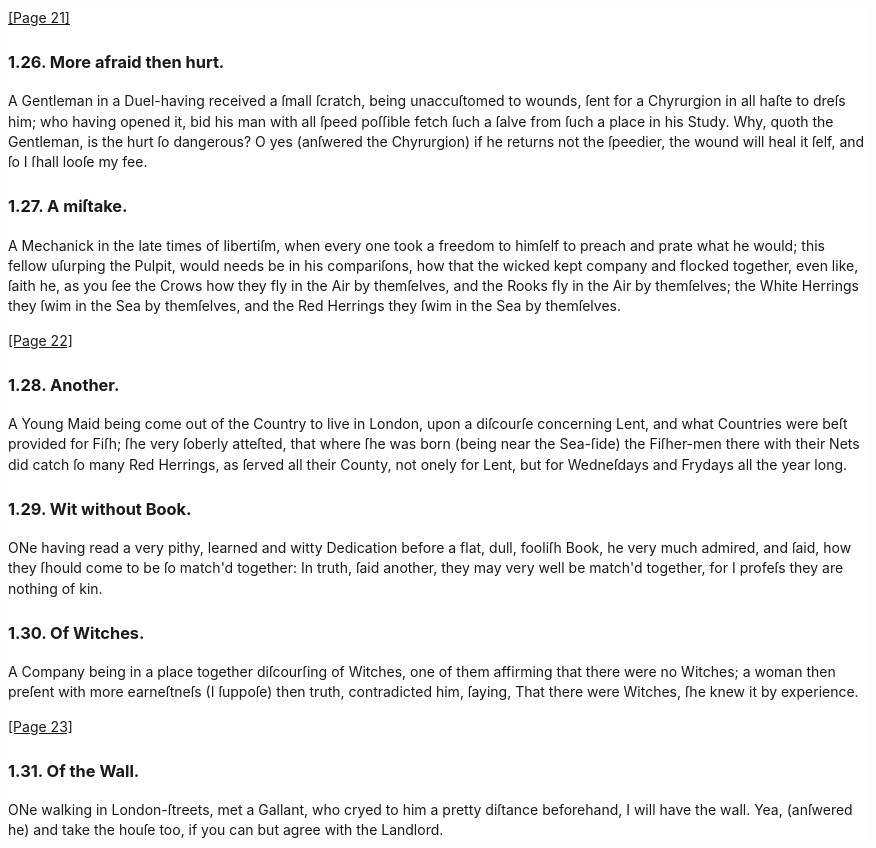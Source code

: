 [[Page 21]](http://eebo.chadwyck.com/downloadtiff?vid=36894&page=19)

### 1.26. More afraid then hurt.

A Gentleman in a Duel-having received a ſmall ſcratch, being unaccuſtomed to
wounds, ſent for a Chyrurgion in all haſte to dreſs him; who having opened it,
bid his man with all ſpeed poſſible fetch ſuch a ſalve from ſuch a place in
his Study. Why, quoth the Gentleman, is the hurt ſo dangerous? O yes (anſwered
the Chyrur­gion) if he returns not the ſpeedier, the wound will heal it ſelf,
and ſo I ſhall looſe my fee.

### 1.27. A miſtake.

A Mechanick in the late times of liber­tiſm, when every one took a free­dom to
himſelf to preach and prate what he would; this fellow uſurping the Pulpit,
would needs be in his compariſons, how that the wicked kept company and
flocked together, even like, ſaith he, as you ſee the Crows how they fly in
the Air by them­ſelves, and the Rooks fly in the Air by themſelves; the White
Herrings they ſwim in the Sea by themſelves, and the Red Herrings they ſwim in
the Sea by them­ſelves.

[[Page 22]](http://eebo.chadwyck.com/downloadtiff?vid=36894&page=20)

### 1.28. Another.

A Young Maid being come out of the Country to live in London, upon a diſcourſe
concerning Lent, and what Coun­tries were beſt provided for Fiſh; ſhe very
ſoberly atteſted, that where ſhe was born (being near the Sea-ſide) the
Fiſher-men there with their Nets did catch ſo many Red Her­rings, as ſerved
all their County, not onely for Lent, but for Wedneſdays and Frydays all the
year long.

### 1.29. Wit without Book.

ONe having read a very pithy, learned and witty Dedication before a flat,
dull, fooliſh Book, he very much admired, and ſaid, how they ſhould come to be
ſo match'd together: In truth, ſaid another, they may very well be match'd
together, for I pro­feſs they are nothing of kin.

### 1.30. Of Witches.

A Company being in a place together diſcourſing of Witches, one of them
affirming that there were no Witches; a woman then preſent with more
earneſtneſs (I ſuppoſe) then truth, contradicted him, ſaying, That there were
Witches, ſhe knew it by experience.

[[Page 23]](http://eebo.chadwyck.com/downloadtiff?vid=36894&page=20)

### 1.31. Of the Wall.

ONe walking in London-ſtreets, met a Gallant, who cryed to him a pretty
diſtance beforehand, I will have the wall. Yea, (anſwered he) and take the
houſe too, if you can but agree with the Landlord.
